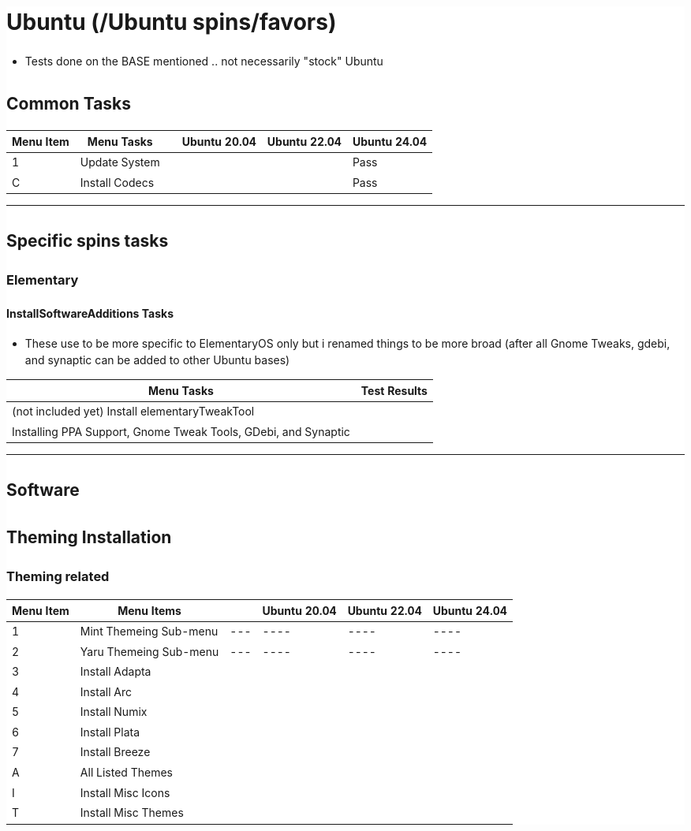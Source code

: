# Ubuntu (/Ubuntu spins/favors)

- Tests done on the BASE mentioned .. not necessarily "stock" Ubuntu

## Common Tasks

| Menu Item | Menu Tasks     |     | Ubuntu 20.04 | Ubuntu 22.04 | Ubuntu 24.04 |
| --------- | -------------- | --- | ------------ | ------------ | ------------ |
| 1         | Update System  |     |              |              | Pass         |
| C         | Install Codecs |     |              |              | Pass         |

---

## Specific spins tasks

### Elementary

#### InstallSoftwareAdditions Tasks

- These use to be more specific to ElementaryOS only but i renamed things to be more broad (after all Gnome Tweaks, gdebi, and synaptic can be added to other Ubuntu bases)

| Menu Tasks                                                     | Test Results |
| -------------------------------------------------------------- | ------------ |
| (not included yet) Install elementaryTweakTool                 |              |
| Installing PPA Support, Gnome Tweak Tools, GDebi, and Synaptic |              |

---

## Software


## Theming Installation

### Theming related

| Menu Item | Menu Items             |     | Ubuntu 20.04 | Ubuntu 22.04 | Ubuntu 24.04 |
| --------- | ---------------------- | --- | ------------ | ------------ | ------------ |
| 1         | Mint Themeing Sub-menu | --- | ----         | ----         | ----         |
| 2         | Yaru Themeing Sub-menu | --- | ----         | ----         | ----         |
| 3         | Install Adapta         |     |              |              |              |
| 4         | Install Arc            |     |              |              |              |
| 5         | Install Numix          |     |              |              |              |
| 6         | Install Plata          |     |              |              |              |
| 7         | Install Breeze         |     |              |              |              |
| A         | All Listed Themes      |     |              |              |              |
| I         | Install Misc Icons     |     |              |              |              |
| T         | Install Misc Themes    |     |              |              |              |
